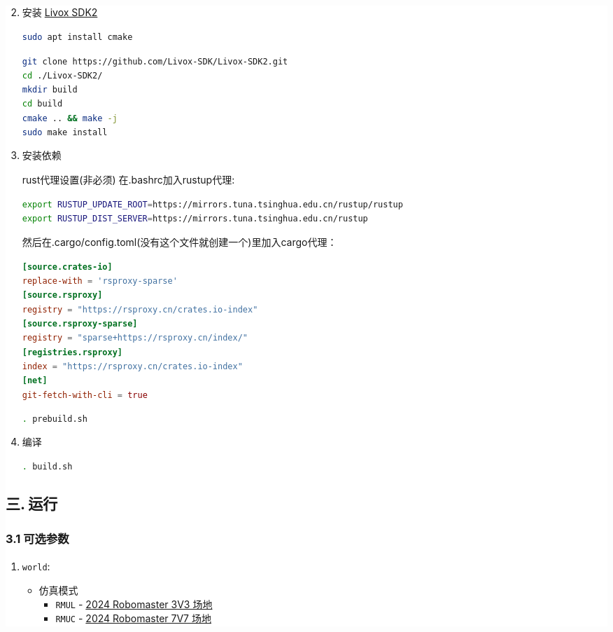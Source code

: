 2. 安装 [Livox SDK2](https://github.com/Livox-SDK/Livox-SDK2)

    ```sh
    sudo apt install cmake
    ```

    ```sh
    git clone https://github.com/Livox-SDK/Livox-SDK2.git
    cd ./Livox-SDK2/
    mkdir build
    cd build
    cmake .. && make -j
    sudo make install
    ```

3. 安装依赖

    rust代理设置(非必须)
    在.bashrc加入rustup代理:
    ```bash
    export RUSTUP_UPDATE_ROOT=https://mirrors.tuna.tsinghua.edu.cn/rustup/rustup
    export RUSTUP_DIST_SERVER=https://mirrors.tuna.tsinghua.edu.cn/rustup
    ```

    然后在.cargo/config.toml(没有这个文件就创建一个)里加入cargo代理：
    ```toml
    [source.crates-io]
    replace-with = 'rsproxy-sparse'
    [source.rsproxy]
    registry = "https://rsproxy.cn/crates.io-index"
    [source.rsproxy-sparse]
    registry = "sparse+https://rsproxy.cn/index/"
    [registries.rsproxy]
    index = "https://rsproxy.cn/crates.io-index"
    [net]
    git-fetch-with-cli = true
    ```

    ```sh
    . prebuild.sh
    ```

4. 编译

    ```sh
    . build.sh
    ```

## 三. 运行

### 3.1 可选参数

1. `world`:

    - 仿真模式
        - `RMUL` - [2024 Robomaster 3V3 场地](https://bbs.robomaster.com/forum.php?mod=viewthread&tid=22942&extra=page%3D1)
        - `RMUC` - [2024 Robomaster 7V7 场地](https://bbs.robomaster.com/forum.php?mod=viewthread&tid=22942&extra=page%3D1)

